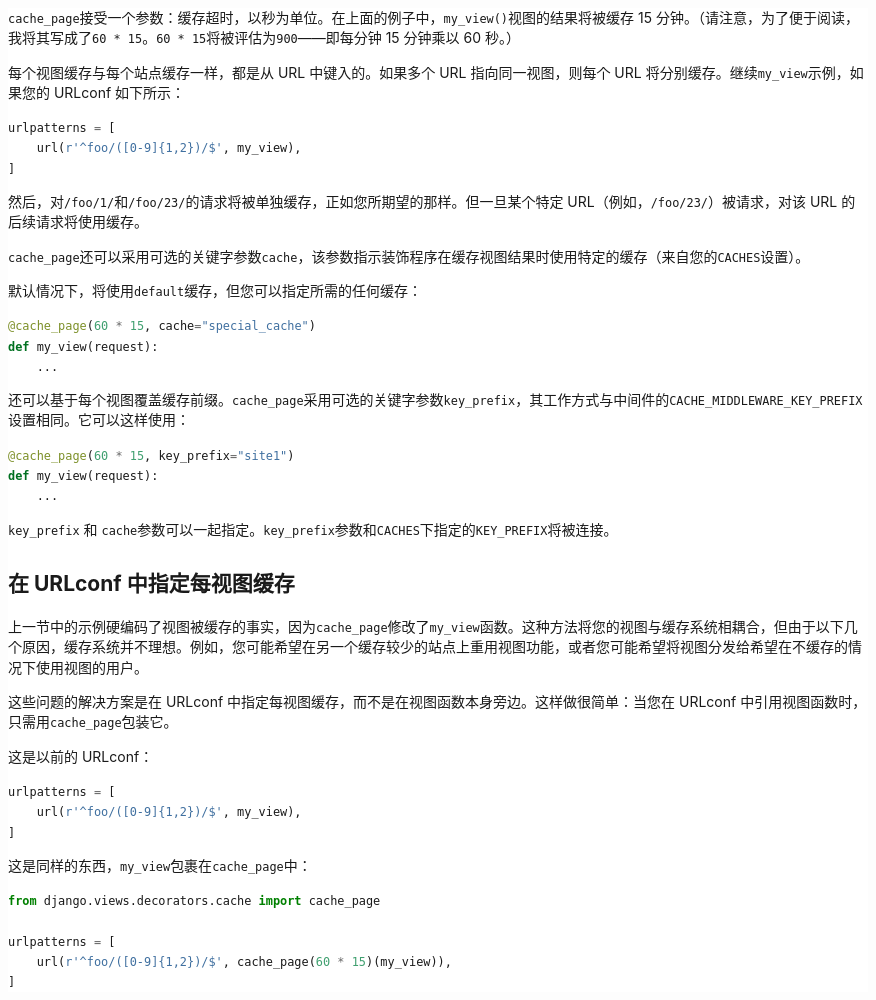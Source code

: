 `cache_page`接受一个参数：缓存超时，以秒为单位。在上面的例子中，`my_view()`视图的结果将被缓存 15 分钟。（请注意，为了便于阅读，我将其写成了`60 * 15`。`60 * 15`将被评估为`900`——即每分钟 15 分钟乘以 60 秒。）

每个视图缓存与每个站点缓存一样，都是从 URL 中键入的。如果多个 URL 指向同一视图，则每个 URL 将分别缓存。继续`my_view`示例，如果您的 URLconf 如下所示：

```py
urlpatterns = [ 
    url(r'^foo/([0-9]{1,2})/$', my_view), 
] 

```

然后，对`/foo/1/`和`/foo/23/`的请求将被单独缓存，正如您所期望的那样。但一旦某个特定 URL（例如，`/foo/23/`）被请求，对该 URL 的后续请求将使用缓存。

`cache_page`还可以采用可选的关键字参数`cache`，该参数指示装饰程序在缓存视图结果时使用特定的缓存（来自您的`CACHES`设置）。

默认情况下，将使用`default`缓存，但您可以指定所需的任何缓存：

```py
@cache_page(60 * 15, cache="special_cache") 
def my_view(request): 
    ... 

```

还可以基于每个视图覆盖缓存前缀。`cache_page`采用可选的关键字参数`key_prefix`，其工作方式与中间件的`CACHE_MIDDLEWARE_KEY_PREFIX`设置相同。它可以这样使用：

```py
@cache_page(60 * 15, key_prefix="site1") 
def my_view(request): 
    ... 

```

`key_prefix` 和 `cache`参数可以一起指定。`key_prefix`参数和`CACHES`下指定的`KEY_PREFIX`将被连接。

## 在 URLconf 中指定每视图缓存

上一节中的示例硬编码了视图被缓存的事实，因为`cache_page`修改了`my_view`函数。这种方法将您的视图与缓存系统相耦合，但由于以下几个原因，缓存系统并不理想。例如，您可能希望在另一个缓存较少的站点上重用视图功能，或者您可能希望将视图分发给希望在不缓存的情况下使用视图的用户。

这些问题的解决方案是在 URLconf 中指定每视图缓存，而不是在视图函数本身旁边。这样做很简单：当您在 URLconf 中引用视图函数时，只需用`cache_page`包装它。

这是以前的 URLconf：

```py
urlpatterns = [ 
    url(r'^foo/([0-9]{1,2})/$', my_view), 
] 

```

这是同样的东西，`my_view`包裹在`cache_page`中：

```py
from django.views.decorators.cache import cache_page 

urlpatterns = [ 
    url(r'^foo/([0-9]{1,2})/$', cache_page(60 * 15)(my_view)), 
] 

```
